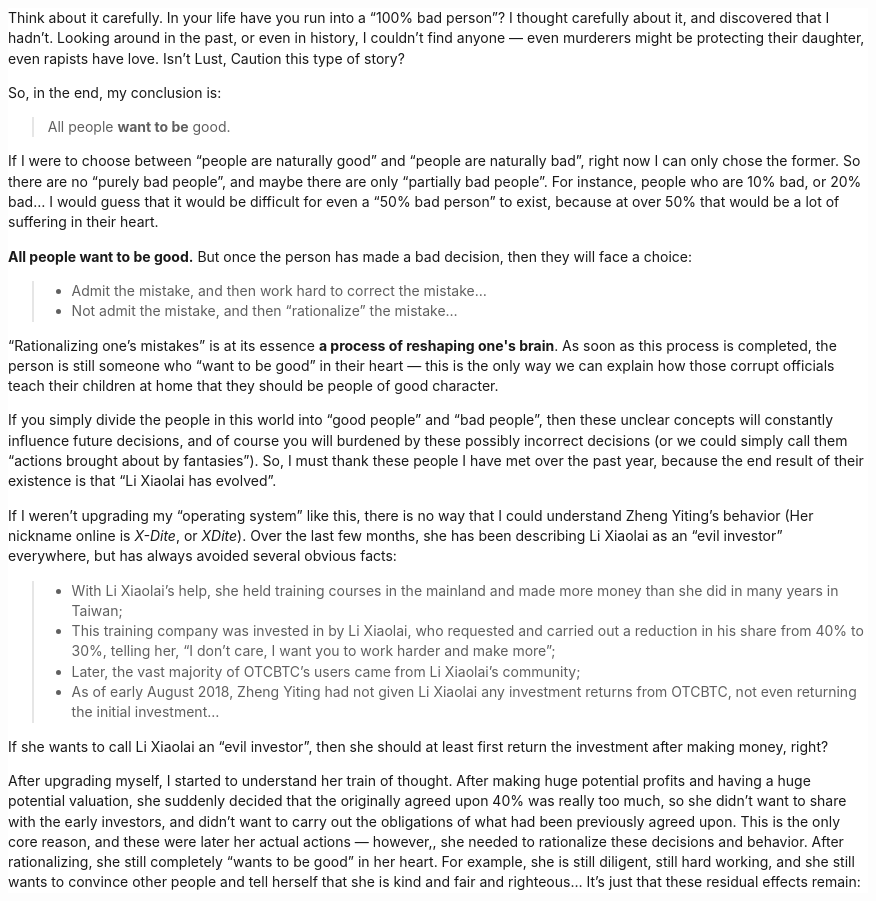 Think about it carefully. In your life have you run into a “100% bad person”? I thought carefully about it, and discovered that I hadn’t. Looking around in the past, or even in history, I couldn’t find anyone — even murderers might be protecting their daughter, even rapists have love. Isn’t Lust, Caution this type of story?

So, in the end, my conclusion is:

> All people **want to be** good.

If I were to choose between “people are naturally good” and “people are naturally bad”, right now I can only chose the former. So there are no “purely bad people”, and maybe there are only “partially bad people”. For instance, people who are 10% bad, or 20% bad… I would guess that it would be difficult for even a “50% bad person” to exist, because at over 50% that would be a lot of suffering in their heart.

**All people want to be good.** But once the person has made a bad decision, then they will face a choice:

> - Admit the mistake, and then work hard to correct the mistake…
> - Not admit the mistake, and then “rationalize” the mistake…

“Rationalizing one’s mistakes” is at its essence **a process of reshaping one's brain**. As soon as this process is completed, the person is still someone who “want to be good” in their heart — this is the only way we can explain how those corrupt officials teach their children at home that they should be people of good character.

If you simply divide the people in this world into “good people” and “bad people”, then these unclear concepts will constantly influence future decisions, and of course you will burdened by these possibly incorrect decisions (or we could simply call them “actions brought about by fantasies”). So, I must thank these people I have met over the past year, because the end result of their existence is that “Li Xiaolai has evolved”.

If I weren’t upgrading my “operating system” like this, there is no way that I could understand Zheng Yiting’s behavior (Her nickname online is *X-Dite*, or *XDite*). Over the last few months, she has been describing Li Xiaolai as an “evil investor” everywhere, but has always avoided several obvious facts:

> - With Li Xiaolai’s help, she held training courses in the mainland and made more money than she did in many years in Taiwan;
> - This training company was invested in by Li Xiaolai, who requested and carried out a reduction in his share from 40% to 30%, telling her, “I don’t care, I want you to work harder and make more”;
> - Later, the vast majority of OTCBTC’s users came from Li Xiaolai’s community;
> - As of early August 2018, Zheng Yiting had not given Li Xiaolai any investment returns from OTCBTC, not even returning the initial investment…

If she wants to call Li Xiaolai an “evil investor”, then she should at least first return the investment after making money, right?

After upgrading myself, I started to understand her train of thought. After making huge potential profits and having a huge potential valuation, she suddenly decided that the originally agreed upon 40% was really too much, so she didn’t want to share with the early investors, and didn’t want to carry out the obligations of what had been previously agreed upon. This is the only core reason, and these were later her actual actions — however,, she needed to rationalize these decisions and behavior. After rationalizing, she still completely “wants to be good” in her heart. For example, she is still diligent, still hard working, and she still wants to convince other people and tell herself that she is kind and fair and righteous… It’s just that these residual effects remain:

